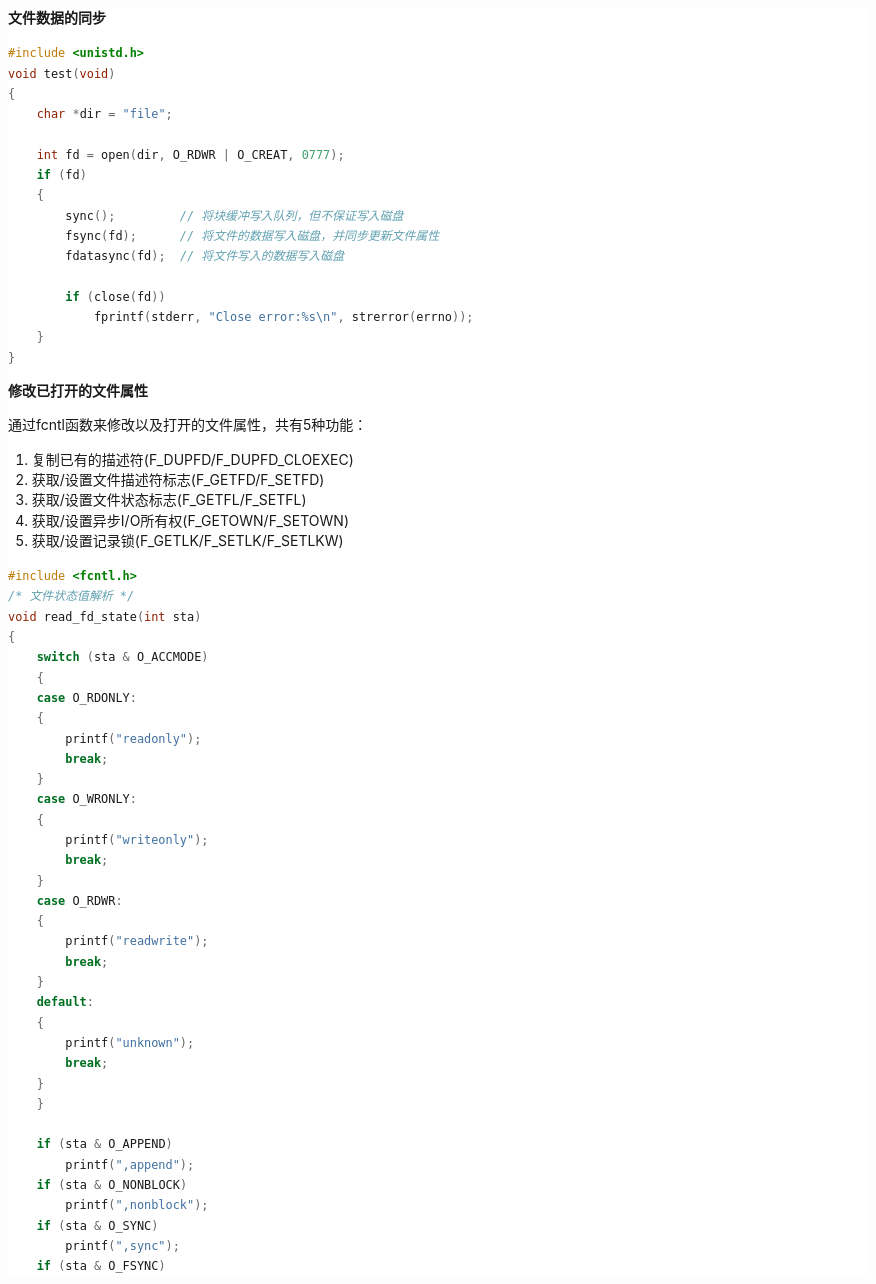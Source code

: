 **文件数据的同步**

```c
#include <unistd.h>
void test(void)
{
    char *dir = "file";

    int fd = open(dir, O_RDWR | O_CREAT, 0777);
    if (fd)
    {
        sync();         // 将块缓冲写入队列，但不保证写入磁盘
        fsync(fd);      // 将文件的数据写入磁盘，并同步更新文件属性
        fdatasync(fd);  // 将文件写入的数据写入磁盘

        if (close(fd))
            fprintf(stderr, "Close error:%s\n", strerror(errno));
    }
}
```
**修改已打开的文件属性**

通过fcntl函数来修改以及打开的文件属性，共有5种功能：
1. 复制已有的描述符(F_DUPFD/F_DUPFD_CLOEXEC)
2. 获取/设置文件描述符标志(F_GETFD/F_SETFD)
3. 获取/设置文件状态标志(F_GETFL/F_SETFL)
4. 获取/设置异步I/O所有权(F_GETOWN/F_SETOWN)
5. 获取/设置记录锁(F_GETLK/F_SETLK/F_SETLKW)

```c
#include <fcntl.h>
/* 文件状态值解析 */
void read_fd_state(int sta)
{
    switch (sta & O_ACCMODE)
    {
    case O_RDONLY:
    {
        printf("readonly");
        break;
    }
    case O_WRONLY:
    {
        printf("writeonly");
        break;
    }
    case O_RDWR:
    {
        printf("readwrite");
        break;
    }
    default:
    {
        printf("unknown");
        break;
    }
    }

    if (sta & O_APPEND)
        printf(",append");
    if (sta & O_NONBLOCK)
        printf(",nonblock");
    if (sta & O_SYNC)
        printf(",sync");
    if (sta & O_FSYNC)
```